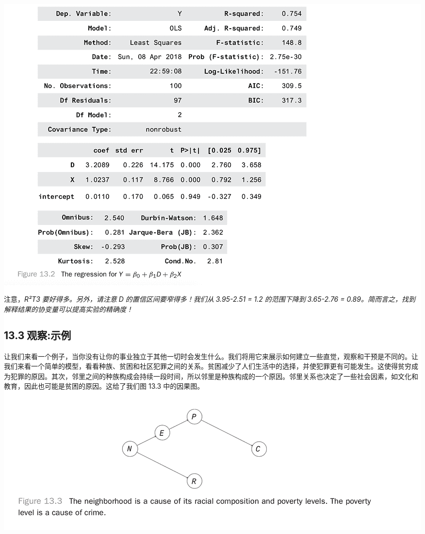 ![The regression for Y](img/d8ce776be9d2da9ed18a73a578f08a40.png)

注意，*R²T3 要好得多。另外，请注意 *D* 的置信区间要窄得多！我们从 3.95-2.51 = 1.2 的范围下降到 3.65-2.76 = 0.89。简而言之，找到解释结果的协变量可以提高实验的精确度！*

## 13.3 观察:示例

让我们来看一个例子，当你没有让你的事业独立于其他一切时会发生什么。我们将用它来展示如何建立一些直觉，观察和干预是不同的。让我们来看一个简单的模型，看看种族、贫困和社区犯罪之间的关系。贫困减少了人们生活中的选择，并使犯罪更有可能发生。这使得贫穷成为犯罪的原因。其次，邻里之间的种族构成会持续一段时间，所以邻里是种族构成的一个原因。邻里关系也决定了一些社会因素，如文化和教育，因此也可能是贫困的原因。这给了我们图 13.3 中的因果图。

![The neighborhood is a cause of its racial composition and poverty levels. The poverty level is a cause of crime.](img/df99d99de16199b5e121d2a976cf1316.png)
